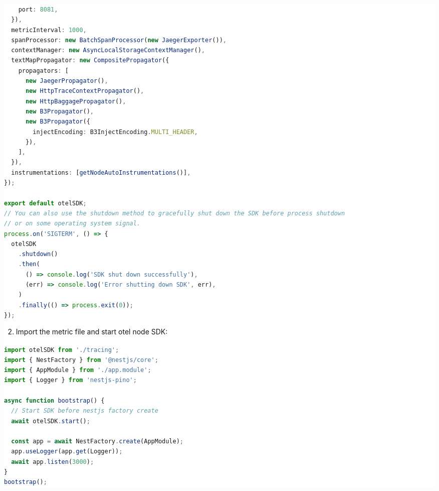 ```ts
    port: 8081,
  }),
  metricInterval: 1000,
  spanProcessor: new BatchSpanProcessor(new JaegerExporter()),
  contextManager: new AsyncLocalStorageContextManager(),
  textMapPropagator: new CompositePropagator({
    propagators: [
      new JaegerPropagator(),
      new HttpTraceContextPropagator(),
      new HttpBaggagePropagator(),
      new B3Propagator(),
      new B3Propagator({
        injectEncoding: B3InjectEncoding.MULTI_HEADER,
      }),
    ],
  }),
  instrumentations: [getNodeAutoInstrumentations()],
});

export default otelSDK;
// You can also use the shutdown method to gracefully shut down the SDK before process shutdown
// or on some operating system signal.
process.on('SIGTERM', () => {
  otelSDK
    .shutdown()
    .then(
      () => console.log('SDK shut down successfully'),
      (err) => console.log('Error shutting down SDK', err),
    )
    .finally(() => process.exit(0));
});
```

2. Import the metric file and start otel node SDK:

```ts
import otelSDK from './tracing';
import { NestFactory } from '@nestjs/core';
import { AppModule } from './app.module';
import { Logger } from 'nestjs-pino';

async function bootstrap() {
  // Start SDK before nestjs factory create
  await otelSDK.start();

  const app = await NestFactory.create(AppModule);
  app.useLogger(app.get(Logger));
  await app.listen(3000);
}
bootstrap();
```
